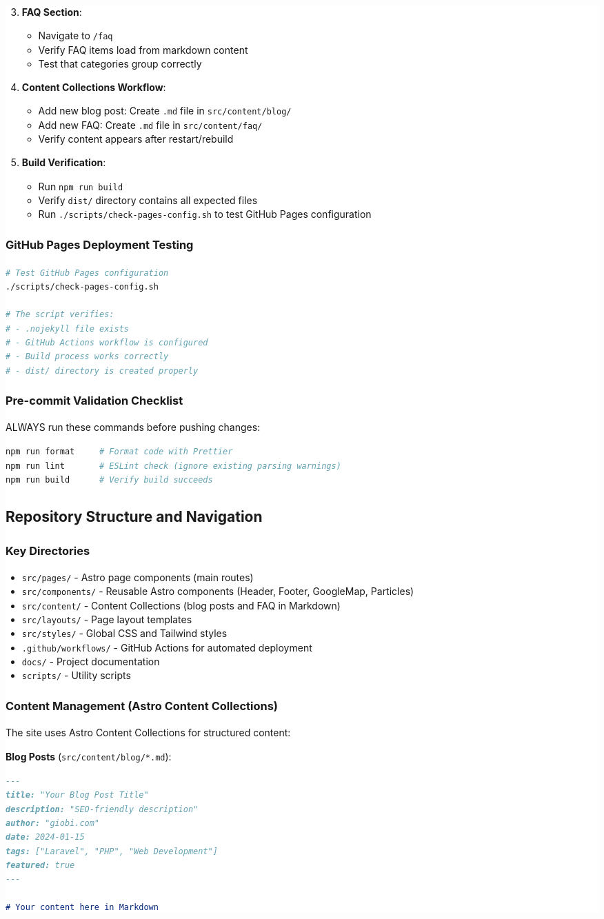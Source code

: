 3. **FAQ Section**:
   - Navigate to `/faq`
   - Verify FAQ items load from markdown content
   - Test that categories group correctly

4. **Content Collections Workflow**:
   - Add new blog post: Create `.md` file in `src/content/blog/`
   - Add new FAQ: Create `.md` file in `src/content/faq/`
   - Verify content appears after restart/rebuild

5. **Build Verification**:
   - Run `npm run build`
   - Verify `dist/` directory contains all expected files
   - Run `./scripts/check-pages-config.sh` to test GitHub Pages configuration

### GitHub Pages Deployment Testing
```bash
# Test GitHub Pages configuration
./scripts/check-pages-config.sh

# The script verifies:
# - .nojekyll file exists
# - GitHub Actions workflow is configured
# - Build process works correctly
# - dist/ directory is created properly
```

### Pre-commit Validation Checklist
ALWAYS run these commands before pushing changes:

```bash
npm run format     # Format code with Prettier
npm run lint       # ESLint check (ignore existing parsing warnings)
npm run build      # Verify build succeeds
```

## Repository Structure and Navigation

### Key Directories
- `src/pages/` - Astro page components (main routes)
- `src/components/` - Reusable Astro components (Header, Footer, GoogleMap, Particles)
- `src/content/` - Content Collections (blog posts and FAQ in Markdown)
- `src/layouts/` - Page layout templates
- `src/styles/` - Global CSS and Tailwind styles
- `.github/workflows/` - GitHub Actions for automated deployment
- `docs/` - Project documentation
- `scripts/` - Utility scripts

### Content Management (Astro Content Collections)
The site uses Astro Content Collections for structured content:

**Blog Posts** (`src/content/blog/*.md`):
```markdown
---
title: "Your Blog Post Title"
description: "SEO-friendly description"
author: "giobi.com"
date: 2024-01-15
tags: ["Laravel", "PHP", "Web Development"]
featured: true
---

# Your content here in Markdown
```
